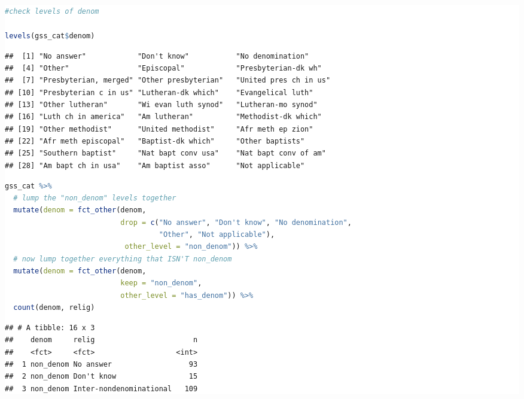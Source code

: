 ``` r
#check levels of denom

levels(gss_cat$denom)
```

    ##  [1] "No answer"            "Don't know"           "No denomination"     
    ##  [4] "Other"                "Episcopal"            "Presbyterian-dk wh"  
    ##  [7] "Presbyterian, merged" "Other presbyterian"   "United pres ch in us"
    ## [10] "Presbyterian c in us" "Lutheran-dk which"    "Evangelical luth"    
    ## [13] "Other lutheran"       "Wi evan luth synod"   "Lutheran-mo synod"   
    ## [16] "Luth ch in america"   "Am lutheran"          "Methodist-dk which"  
    ## [19] "Other methodist"      "United methodist"     "Afr meth ep zion"    
    ## [22] "Afr meth episcopal"   "Baptist-dk which"     "Other baptists"      
    ## [25] "Southern baptist"     "Nat bapt conv usa"    "Nat bapt conv of am" 
    ## [28] "Am bapt ch in usa"    "Am baptist asso"      "Not applicable"

``` r
gss_cat %>% 
  # lump the "non_denom" levels together
  mutate(denom = fct_other(denom, 
                           drop = c("No answer", "Don't know", "No denomination", 
                                    "Other", "Not applicable"),
                            other_level = "non_denom")) %>% 
  # now lump together everything that ISN'T non_denom
  mutate(denom = fct_other(denom, 
                           keep = "non_denom", 
                           other_level = "has_denom")) %>% 
  count(denom, relig)
```

    ## # A tibble: 16 x 3
    ##    denom     relig                       n
    ##    <fct>     <fct>                   <int>
    ##  1 non_denom No answer                  93
    ##  2 non_denom Don't know                 15
    ##  3 non_denom Inter-nondenominational   109